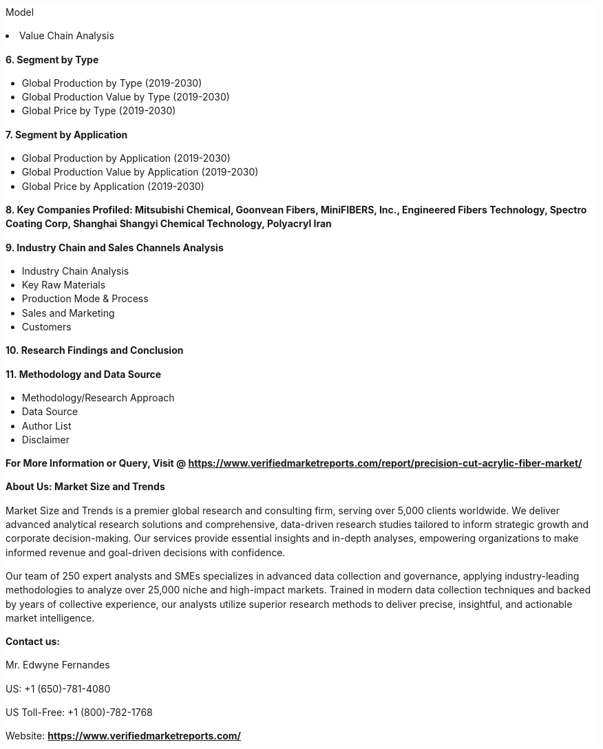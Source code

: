 Model</li><li>Value Chain Analysis&nbsp;</li></ul><p><strong>6. Segment by Type</strong></p><ul><li>Global Production by Type (2019-2030)</li><li>Global Production Value by Type (2019-2030)</li><li>Global Price by Type (2019-2030)</li></ul><p><strong>7. Segment by Application</strong></p><ul><li>Global Production by Application (2019-2030)</li><li>Global Production Value by Application (2019-2030)</li><li>Global Price by Application (2019-2030)</li></ul><p><strong>8. Key Companies Profiled: Mitsubishi Chemical, Goonvean Fibers, MiniFIBERS, Inc., Engineered Fibers Technology, Spectro Coating Corp, Shanghai Shangyi Chemical Technology, Polyacryl Iran</strong></p><p><strong>9. Industry Chain and Sales Channels Analysis</strong></p><ul><li>Industry Chain Analysis</li><li>Key Raw Materials</li><li>Production Mode &amp; Process</li><li>Sales and Marketing</li><li>Customers</li></ul><p><strong>10. Research Findings and Conclusion</strong></p><p><strong>11. Methodology and Data Source</strong></p><ul><li>Methodology/Research Approach</li><li>Data Source</li><li>Author List</li><li>Disclaimer</li></ul></p><p><strong>For More Information or Query, Visit @ <a href="https://www.verifiedmarketreports.com/report/precision-cut-acrylic-fiber-market/">https://www.verifiedmarketreports.com/report/precision-cut-acrylic-fiber-market/</a></strong></p><p><strong>About Us: Market Size and Trends</strong></p><p>Market Size and Trends is a premier global research and consulting firm, serving over 5,000 clients worldwide. We deliver advanced analytical research solutions and comprehensive, data-driven research studies tailored to inform strategic growth and corporate decision-making. Our services provide essential insights and in-depth analyses, empowering organizations to make informed revenue and goal-driven decisions with confidence.</p><p>Our team of 250 expert analysts and SMEs specializes in advanced data collection and governance, applying industry-leading methodologies to analyze over 25,000 niche and high-impact markets. Trained in modern data collection techniques and backed by years of collective experience, our analysts utilize superior research methods to deliver precise, insightful, and actionable market intelligence.</p><p><strong>Contact us:</strong></p><p>Mr. Edwyne Fernandes</p><p>US: +1 (650)-781-4080</p><p>US Toll-Free: +1 (800)-782-1768</p><p>Website: <strong><a href="https://www.verifiedmarketreports.com/">https://www.verifiedmarketreports.com/</a></strong></p>
